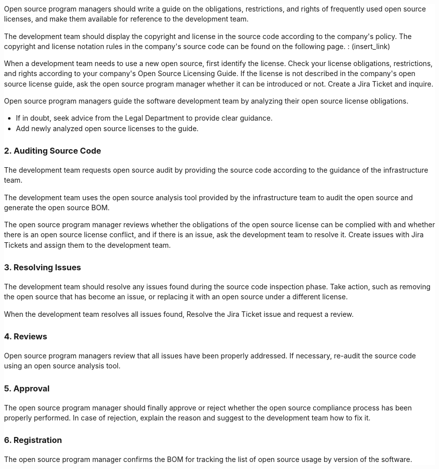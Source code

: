 Open source program managers should write a guide on the obligations, restrictions, and rights of frequently used open source licenses, and make them available for reference to the development team.

The development team should display the copyright and license in the source code according to the company's policy. The copyright and license notation rules in the company's source code can be found on the following page. : (insert_link)

When a development team needs to use a new open source, first identify the license. Check your license obligations, restrictions, and rights according to your company's Open Source Licensing Guide. If the license is not described in the company's open source license guide, ask the open source program manager whether it can be introduced or not. Create a Jira Ticket and inquire.

Open source program managers guide the software development team by analyzing their open source license obligations.

- If in doubt, seek advice from the Legal Department to provide clear guidance.
- Add newly analyzed open source licenses to the guide.

### 2. Auditing Source Code

The development team requests open source audit by providing the source code according to the guidance of the infrastructure team.

The development team uses the open source analysis tool provided by the infrastructure team to audit the open source and generate the open source BOM.

The open source program manager reviews whether the obligations of the open source license can be complied with and whether there is an open source license conflict, and if there is an issue, ask the development team to resolve it. Create issues with Jira Tickets and assign them to the development team.

### 3. Resolving Issues

The development team should resolve any issues found during the source code inspection phase. Take action, such as removing the open source that has become an issue, or replacing it with an open source under a different license.

When the development team resolves all issues found, Resolve the Jira Ticket issue and request a review.

### 4. Reviews

Open source program managers review that all issues have been properly addressed. If necessary, re-audit the source code using an open source analysis tool.

### 5. Approval

The open source program manager should finally approve or reject whether the open source compliance process has been properly performed. In case of rejection, explain the reason and suggest to the development team how to fix it.

### 6. Registration

The open source program manager confirms the BOM for tracking the list of open source usage by version of the software.
